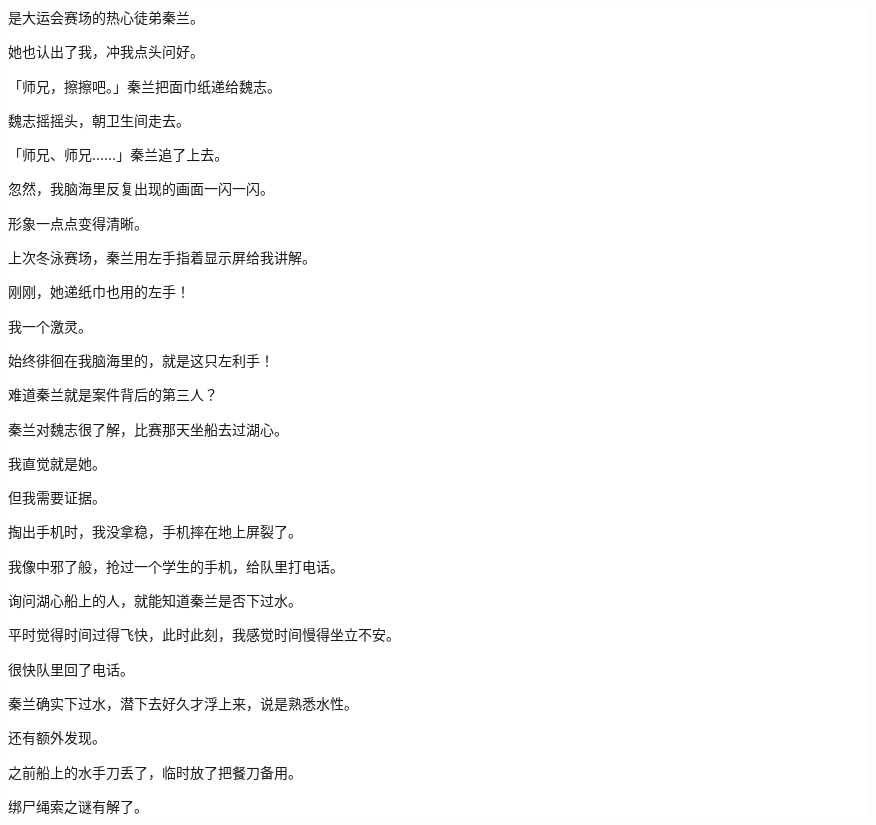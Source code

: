 
是大运会赛场的热心徒弟秦兰。


她也认出了我，冲我点头问好。


「师兄，擦擦吧。」秦兰把面巾纸递给魏志。


魏志摇摇头，朝卫生间走去。


「师兄、师兄……」秦兰追了上去。


忽然，我脑海里反复出现的画面一闪一闪。


形象一点点变得清晰。


上次冬泳赛场，秦兰用左手指着显示屏给我讲解。


刚刚，她递纸巾也用的左手！


我一个激灵。


始终徘徊在我脑海里的，就是这只左利手！


难道秦兰就是案件背后的第三人？


秦兰对魏志很了解，比赛那天坐船去过湖心。


我直觉就是她。


但我需要证据。


掏出手机时，我没拿稳，手机摔在地上屏裂了。


我像中邪了般，抢过一个学生的手机，给队里打电话。


询问湖心船上的人，就能知道秦兰是否下过水。


平时觉得时间过得飞快，此时此刻，我感觉时间慢得坐立不安。


很快队里回了电话。


秦兰确实下过水，潜下去好久才浮上来，说是熟悉水性。


还有额外发现。


之前船上的水手刀丢了，临时放了把餐刀备用。


绑尸绳索之谜有解了。

